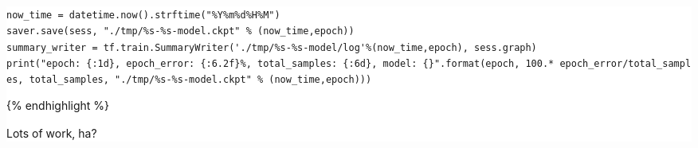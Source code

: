     now_time = datetime.now().strftime("%Y%m%d%H%M")
    saver.save(sess, "./tmp/%s-%s-model.ckpt" % (now_time,epoch))
    summary_writer = tf.train.SummaryWriter('./tmp/%s-%s-model/log'%(now_time,epoch), sess.graph)
    print("epoch: {:1d}, epoch_error: {:6.2f}%, total_samples: {:6d}, model: {}".format(epoch, 100.* epoch_error/total_samples, total_samples, "./tmp/%s-%s-model.ckpt" % (now_time,epoch)))
{% endhighlight %}

Lots of work, ha?
